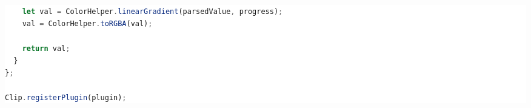 ```js
    let val = ColorHelper.linearGradient(parsedValue, progress);
    val = ColorHelper.toRGBA(val);

    return val;
  }
};

Clip.registerPlugin(plugin);
```
